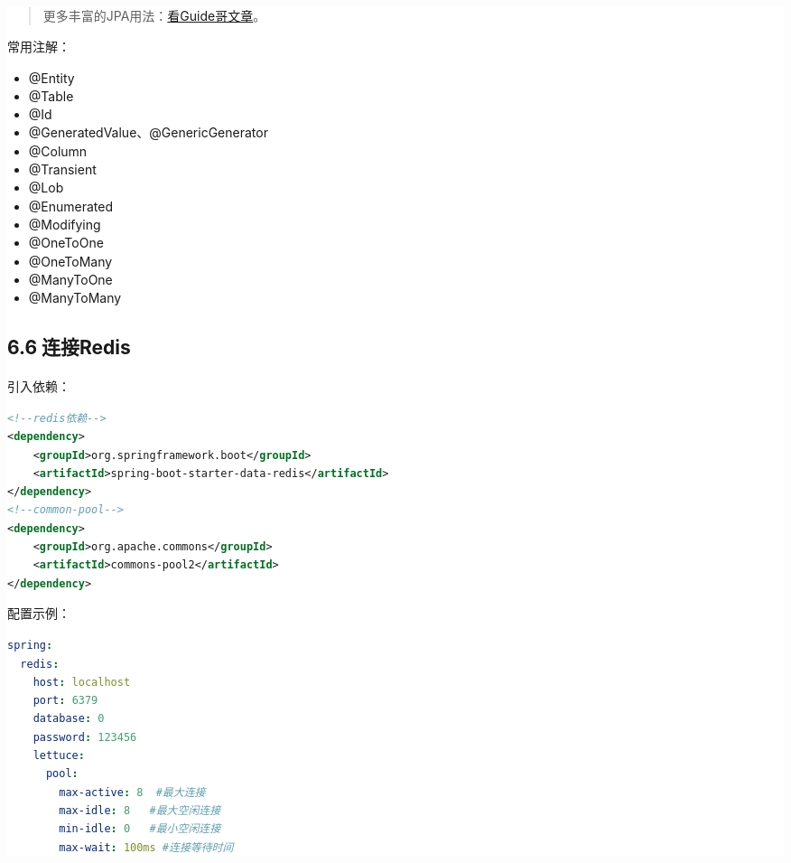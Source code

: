 > 更多丰富的JPA用法：[看Guide哥文章](https://mp.weixin.qq.com/s?__biz=Mzg2OTA0Njk0OA==&mid=2247485689&idx=1&sn=061b32c2222869932be5631fb0bb5260&chksm=cea24732f9d5ce24a356fb3675170e7843addbfcc79ee267cfdb45c83fc7e90babf0f20d22e1&token=292197051&lang=zh_CN#rd)。

常用注解：

- @Entity
- @Table
- @Id
- @GeneratedValue、@GenericGenerator
- @Column
- @Transient
- @Lob
- @Enumerated
- @Modifying
- @OneToOne
- @OneToMany
- @ManyToOne 
- @ManyToMany

## 6.6 连接Redis

引入依赖：

```xml
<!--redis依赖-->
<dependency>
    <groupId>org.springframework.boot</groupId>
    <artifactId>spring-boot-starter-data-redis</artifactId>
</dependency>
<!--common-pool-->
<dependency>
    <groupId>org.apache.commons</groupId>
    <artifactId>commons-pool2</artifactId>
</dependency>
```

配置示例：

```yaml
spring:
  redis:
    host: localhost
    port: 6379
    database: 0
    password: 123456
    lettuce:
      pool:
        max-active: 8  #最大连接
        max-idle: 8   #最大空闲连接
        min-idle: 0   #最小空闲连接
        max-wait: 100ms #连接等待时间
```
